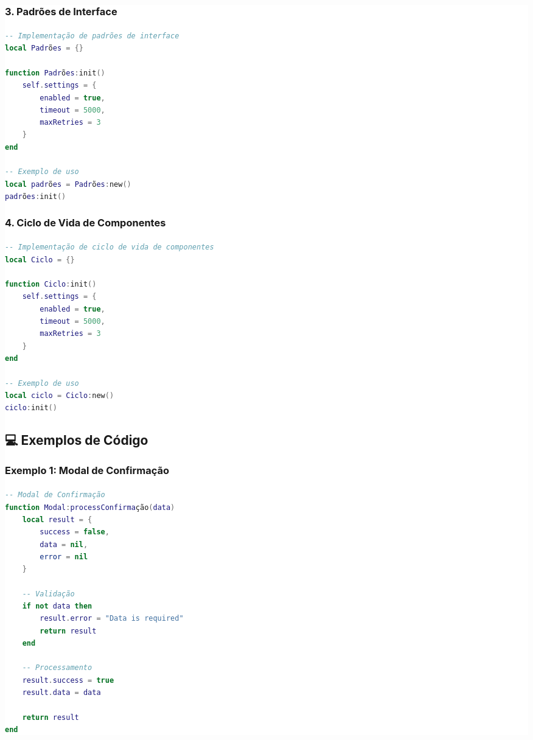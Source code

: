 ### **3. Padrões de Interface**

```lua
-- Implementação de padrões de interface
local Padrões = {}

function Padrões:init()
    self.settings = {
        enabled = true,
        timeout = 5000,
        maxRetries = 3
    }
end

-- Exemplo de uso
local padrões = Padrões:new()
padrões:init()
```

### **4. Ciclo de Vida de Componentes**

```lua
-- Implementação de ciclo de vida de componentes
local Ciclo = {}

function Ciclo:init()
    self.settings = {
        enabled = true,
        timeout = 5000,
        maxRetries = 3
    }
end

-- Exemplo de uso
local ciclo = Ciclo:new()
ciclo:init()
```

## 💻 **Exemplos de Código**

### **Exemplo 1: Modal de Confirmação**

```lua
-- Modal de Confirmação
function Modal:processConfirmação(data)
    local result = {
        success = false,
        data = nil,
        error = nil
    }
    
    -- Validação
    if not data then
        result.error = "Data is required"
        return result
    end
    
    -- Processamento
    result.success = true
    result.data = data
    
    return result
end

```